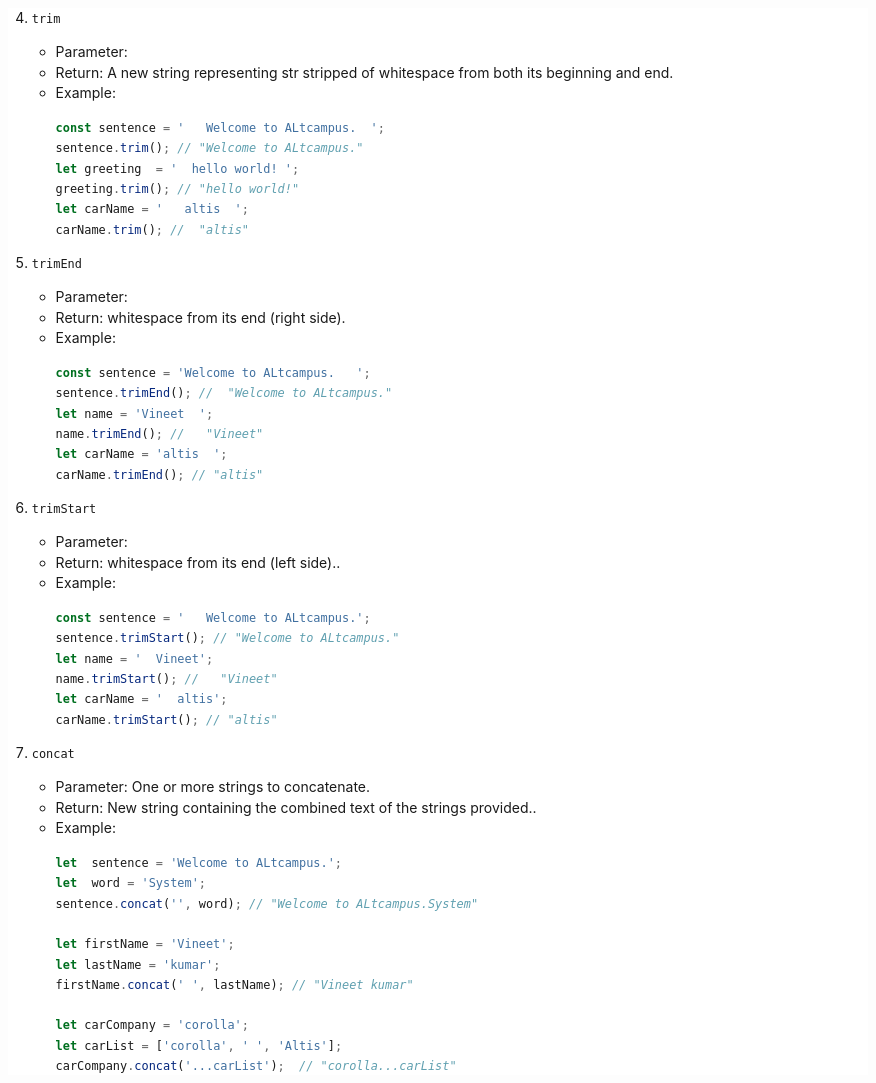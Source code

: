 4. `trim`

    - Parameter: 
    - Return: A new string representing str stripped of whitespace from both its beginning and end.
    - Example: 
      ```js
      const sentence = '   Welcome to ALtcampus.  ';
      sentence.trim(); // "Welcome to ALtcampus."
      let greeting  = '  hello world! ';
      greeting.trim(); // "hello world!"
      let carName = '   altis  ';
      carName.trim(); //  "altis"
      ```
5. `trimEnd`

    - Parameter: 
    - Return: whitespace from its end (right side).
    - Example: 
      ```js
      const sentence = 'Welcome to ALtcampus.   ';
      sentence.trimEnd(); //  "Welcome to ALtcampus."
      let name = 'Vineet  ';
      name.trimEnd(); //   "Vineet"
      let carName = 'altis  ';
      carName.trimEnd(); // "altis"
      ```
6. `trimStart`
   
    - Parameter: 
    - Return: whitespace from its end (left side)..
    - Example: 
      ```js
      const sentence = '   Welcome to ALtcampus.';
      sentence.trimStart(); // "Welcome to ALtcampus."
      let name = '  Vineet';
      name.trimStart(); //   "Vineet"
      let carName = '  altis';
      carName.trimStart(); // "altis"
      ```
7. `concat`

    - Parameter: One or more strings to concatenate.
    - Return: New string containing the combined text of the strings provided..
    - Example: 
      ```js
      let  sentence = 'Welcome to ALtcampus.';
      let  word = 'System';
      sentence.concat('', word); // "Welcome to ALtcampus.System"

      let firstName = 'Vineet';
      let lastName = 'kumar';
      firstName.concat(' ', lastName); // "Vineet kumar"

      let carCompany = 'corolla';
      let carList = ['corolla', ' ', 'Altis'];
      carCompany.concat('...carList');  // "corolla...carList"
      